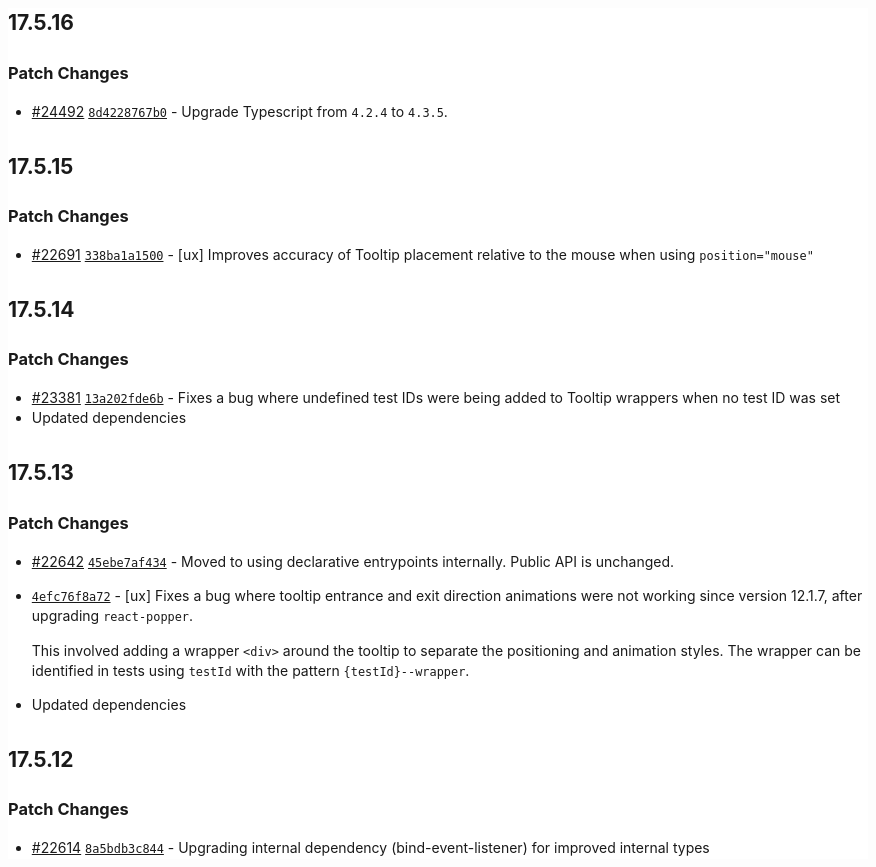 ## 17.5.16

### Patch Changes

- [#24492](https://bitbucket.org/atlassian/atlassian-frontend/pull-requests/24492)
  [`8d4228767b0`](https://bitbucket.org/atlassian/atlassian-frontend/commits/8d4228767b0) - Upgrade
  Typescript from `4.2.4` to `4.3.5`.

## 17.5.15

### Patch Changes

- [#22691](https://bitbucket.org/atlassian/atlassian-frontend/pull-requests/22691)
  [`338ba1a1500`](https://bitbucket.org/atlassian/atlassian-frontend/commits/338ba1a1500) - [ux]
  Improves accuracy of Tooltip placement relative to the mouse when using `position="mouse"`

## 17.5.14

### Patch Changes

- [#23381](https://bitbucket.org/atlassian/atlassian-frontend/pull-requests/23381)
  [`13a202fde6b`](https://bitbucket.org/atlassian/atlassian-frontend/commits/13a202fde6b) - Fixes a
  bug where undefined test IDs were being added to Tooltip wrappers when no test ID was set
- Updated dependencies

## 17.5.13

### Patch Changes

- [#22642](https://bitbucket.org/atlassian/atlassian-frontend/pull-requests/22642)
  [`45ebe7af434`](https://bitbucket.org/atlassian/atlassian-frontend/commits/45ebe7af434) - Moved to
  using declarative entrypoints internally. Public API is unchanged.
- [`4efc76f8a72`](https://bitbucket.org/atlassian/atlassian-frontend/commits/4efc76f8a72) - [ux]
  Fixes a bug where tooltip entrance and exit direction animations were not working since version
  12.1.7, after upgrading `react-popper`.

  This involved adding a wrapper `<div>` around the tooltip to separate the positioning and
  animation styles. The wrapper can be identified in tests using `testId` with the pattern
  `{testId}--wrapper`.

- Updated dependencies

## 17.5.12

### Patch Changes

- [#22614](https://bitbucket.org/atlassian/atlassian-frontend/pull-requests/22614)
  [`8a5bdb3c844`](https://bitbucket.org/atlassian/atlassian-frontend/commits/8a5bdb3c844) -
  Upgrading internal dependency (bind-event-listener) for improved internal types
